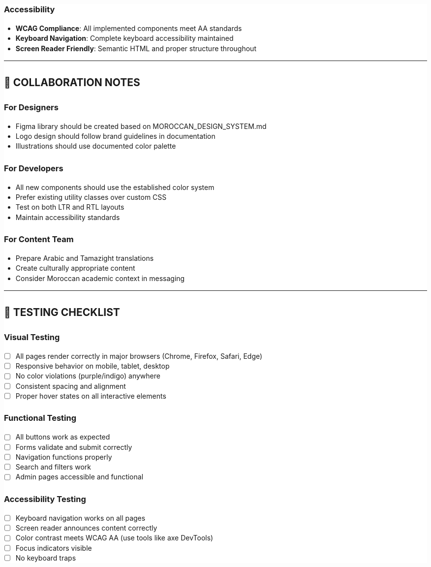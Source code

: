 ### Accessibility
- **WCAG Compliance**: All implemented components meet AA standards
- **Keyboard Navigation**: Complete keyboard accessibility maintained
- **Screen Reader Friendly**: Semantic HTML and proper structure throughout

---

## 🤝 COLLABORATION NOTES

### For Designers
- Figma library should be created based on MOROCCAN_DESIGN_SYSTEM.md
- Logo design should follow brand guidelines in documentation
- Illustrations should use documented color palette

### For Developers
- All new components should use the established color system
- Prefer existing utility classes over custom CSS
- Test on both LTR and RTL layouts
- Maintain accessibility standards

### For Content Team
- Prepare Arabic and Tamazight translations
- Create culturally appropriate content
- Consider Moroccan academic context in messaging

---

## 📝 TESTING CHECKLIST

### Visual Testing
- [ ] All pages render correctly in major browsers (Chrome, Firefox, Safari, Edge)
- [ ] Responsive behavior on mobile, tablet, desktop
- [ ] No color violations (purple/indigo) anywhere
- [ ] Consistent spacing and alignment
- [ ] Proper hover states on all interactive elements

### Functional Testing
- [ ] All buttons work as expected
- [ ] Forms validate and submit correctly
- [ ] Navigation functions properly
- [ ] Search and filters work
- [ ] Admin pages accessible and functional

### Accessibility Testing
- [ ] Keyboard navigation works on all pages
- [ ] Screen reader announces content correctly
- [ ] Color contrast meets WCAG AA (use tools like axe DevTools)
- [ ] Focus indicators visible
- [ ] No keyboard traps
